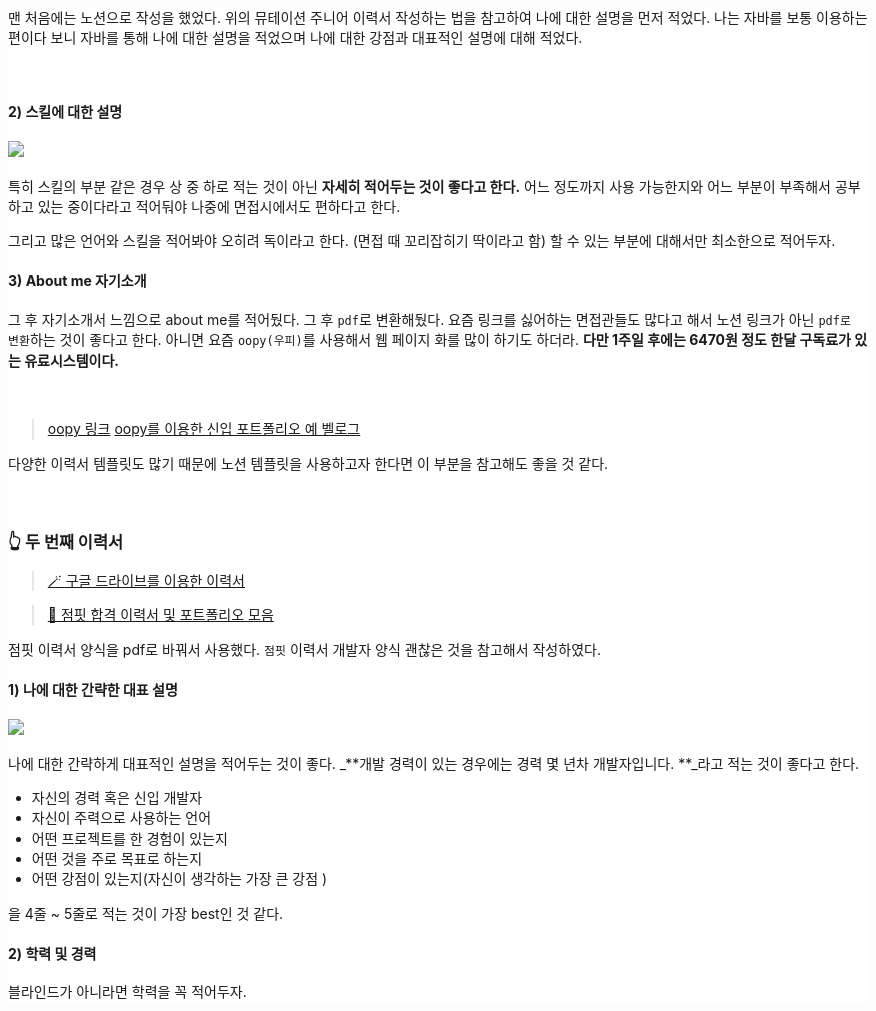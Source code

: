 &#x20;맨 처음에는 노션으로 작성을 했었다. 위의 뮤테이션 주니어 이력서 작성하는 법을 참고하여 나에 대한 설명을 먼저 적었다. 나는 자바를 보통 이용하는 편이다 보니 자바를 통해 나에 대한 설명을 적었으며 나에 대한 강점과 대표적인 설명에 대해 적었다.

<figure><img src="https://velog.velcdn.com/images/prettylee620/post/703dd4b0-a56b-4af1-ab68-2dd7c5eb32d8/image.png" alt=""><figcaption></figcaption></figure>

#### 2) 스킬에 대한 설명

![](https://velog.velcdn.com/images/prettylee620/post/e9823c5b-dad7-40cf-9871-9ff286ca46d3/image.png)

특히 스킬의 부분 같은 경우 상 중 하로 적는 것이 아닌 **자세히 적어두는 것이 좋다고 한다.** 어느 정도까지 사용 가능한지와 어느 부분이 부족해서 공부하고 있는 중이다라고 적어둬야 나중에 면접시에서도 편하다고 한다.

그리고 많은 언어와 스킬을 적어봐야 오히려 독이라고 한다. (면접 때 꼬리잡히기 딱이라고 함) 할 수 있는 부분에 대해서만 최소한으로 적어두자.

#### 3) About me 자기소개

&#x20;그 후 자기소개서 느낌으로 about me를 적어뒀다. 그 후 `pdf`로 변환해뒀다. 요즘 링크를 싫어하는 면접관들도 많다고 해서 노션 링크가 아닌 `pdf로 변환`하는 것이 좋다고 한다. 아니면 요즘 `oopy(우피)`를 사용해서 웹 페이지 화를 많이 하기도 하더라. **다만 1주일 후에는 6470원 정도 한달 구독료가 있는 유료시스템이다.**

<figure><img src="https://velog.velcdn.com/images/prettylee620/post/ba444ece-1257-48c7-8172-d74318dce337/image.png" alt=""><figcaption></figcaption></figure>

> [oopy 링크](https://www.oopy.io/) [oopy를 이용한 신입 포트폴리오 예 벨로그](https://velog.io/@yoosion030/%EC%8B%A0%EC%9E%85%EA%B0%9C%EB%B0%9C%EC%9E%90%ED%8F%AC%ED%8A%B8%ED%8F%B4%EB%A6%AC%EC%98%A4%EC%9E%91%EC%84%B1%EB%B2%95)

다양한 이력서 템플릿도 많기 때문에 노션 템플릿을 사용하고자 한다면 이 부분을 참고해도 좋을 것 같다.&#x20;

<figure><img src="https://velog.velcdn.com/images/prettylee620/post/e85ba263-4762-4432-9c4e-da1f694905fd/image.png" alt=""><figcaption></figcaption></figure>

### 👆 두 번째 이력서

> [🪄 구글 드라이브를 이용한 이력서](https://drive.google.com/file/d/1GYAzQagjpnkVKjrhqK63-d4U4TgYVRj1/view?usp=sharing)

> [🔗 점핏 합격 이력서 및 포트폴리오 모음](https://www.jumpit.co.kr/hired-resumes)

점핏 이력서 양식을 pdf로 바꿔서 사용했다. `점핏` 이력서 개발자 양식 괜찮은 것을 참고해서 작성하였다.

#### **1) 나에 대한 간략한 대표 설명**

![](https://velog.velcdn.com/images/prettylee620/post/24479e0e-12a8-4bd6-9a2b-ceac39ed47f6/image.png)

나에 대한 간략하게 대표적인 설명을 적어두는 것이 좋다. \_\*\*개발 경력이 있는 경우에는 경력 몇 년차 개발자입니다. \*\*\_라고 적는 것이 좋다고 한다.

* 자신의 경력 혹은 신입 개발자
* 자신이 주력으로 사용하는 언어
* 어떤 프로젝트를 한 경험이 있는지
* 어떤 것을 주로 목표로 하는지
* 어떤 강점이 있는지(자신이 생각하는 가장 큰 강점 )

을 4줄 \~ 5줄로 적는 것이 가장 best인 것 같다.

#### **2) 학력 및 경력**

&#x20;블라인드가 아니라면 학력을 꼭 적어두자.
